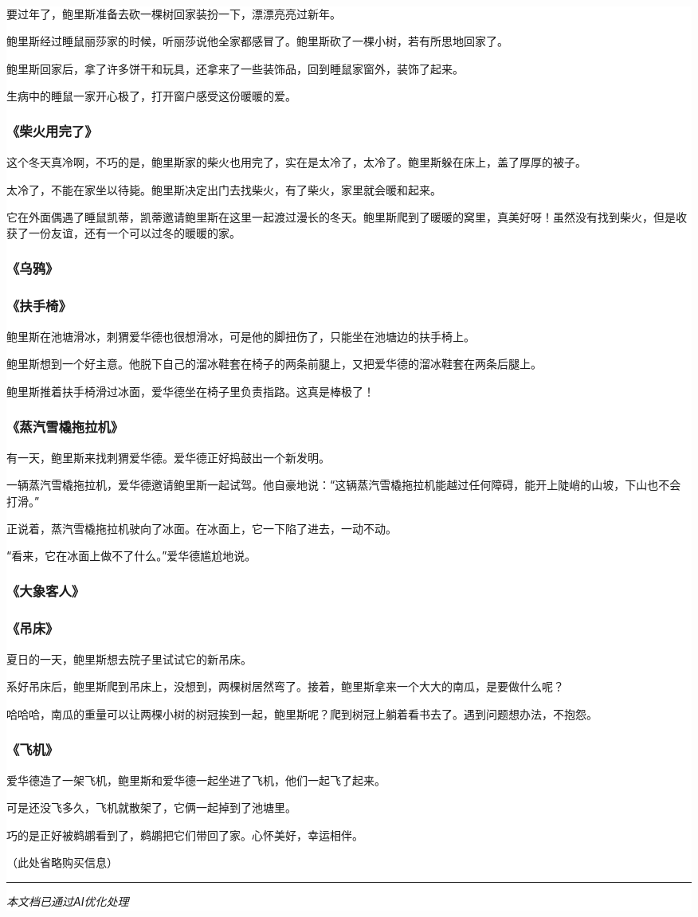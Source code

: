 要过年了，鲍里斯准备去砍一棵树回家装扮一下，漂漂亮亮过新年。

鲍里斯经过睡鼠丽莎家的时候，听丽莎说他全家都感冒了。鲍里斯砍了一棵小树，若有所思地回家了。

鲍里斯回家后，拿了许多饼干和玩具，还拿来了一些装饰品，回到睡鼠家窗外，装饰了起来。

生病中的睡鼠一家开心极了，打开窗户感受这份暖暖的爱。

### 《柴火用完了》

这个冬天真冷啊，不巧的是，鲍里斯家的柴火也用完了，实在是太冷了，太冷了。鲍里斯躲在床上，盖了厚厚的被子。

太冷了，不能在家坐以待毙。鲍里斯决定出门去找柴火，有了柴火，家里就会暖和起来。

它在外面偶遇了睡鼠凯蒂，凯蒂邀请鲍里斯在这里一起渡过漫长的冬天。鲍里斯爬到了暖暖的窝里，真美好呀！虽然没有找到柴火，但是收获了一份友谊，还有一个可以过冬的暖暖的家。

### 《乌鸦》

### 《扶手椅》

鲍里斯在池塘滑冰，刺猬爱华德也很想滑冰，可是他的脚扭伤了，只能坐在池塘边的扶手椅上。

鲍里斯想到一个好主意。他脱下自己的溜冰鞋套在椅子的两条前腿上，又把爱华德的溜冰鞋套在两条后腿上。

鲍里斯推着扶手椅滑过冰面，爱华德坐在椅子里负责指路。这真是棒极了！

### 《蒸汽雪橇拖拉机》

有一天，鲍里斯来找刺猬爱华德。爱华德正好捣鼓出一个新发明。

一辆蒸汽雪橇拖拉机，爱华德邀请鲍里斯一起试驾。他自豪地说：“这辆蒸汽雪橇拖拉机能越过任何障碍，能开上陡峭的山坡，下山也不会打滑。”

正说着，蒸汽雪橇拖拉机驶向了冰面。在冰面上，它一下陷了进去，一动不动。

“看来，它在冰面上做不了什么。”爱华德尴尬地说。

### 《大象客人》

### 《吊床》

夏日的一天，鲍里斯想去院子里试试它的新吊床。

系好吊床后，鲍里斯爬到吊床上，没想到，两棵树居然弯了。接着，鲍里斯拿来一个大大的南瓜，是要做什么呢？

哈哈哈，南瓜的重量可以让两棵小树的树冠挨到一起，鲍里斯呢？爬到树冠上躺着看书去了。遇到问题想办法，不抱怨。

### 《飞机》

爱华德造了一架飞机，鲍里斯和爱华德一起坐进了飞机，他们一起飞了起来。

可是还没飞多久，飞机就散架了，它俩一起掉到了池塘里。

巧的是正好被鹈鹕看到了，鹈鹕把它们带回了家。心怀美好，幸运相伴。

（此处省略购买信息）


---
*本文档已通过AI优化处理*
